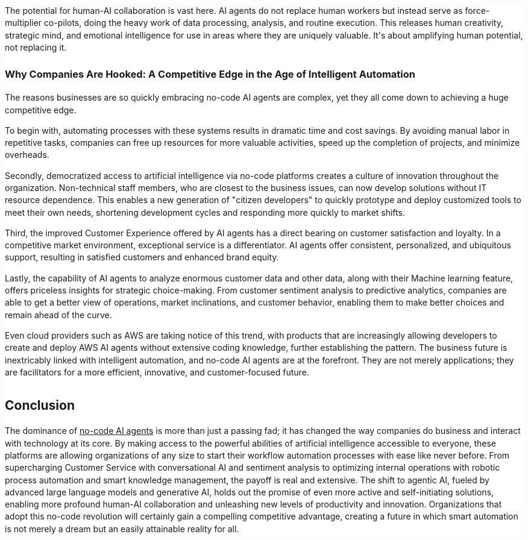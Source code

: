 The potential for human-AI collaboration is vast here. AI agents do not replace human workers but instead serve as force-multiplier co-pilots, doing the heavy work of data processing, analysis, and routine execution. This releases human creativity, strategic mind, and emotional intelligence for use in areas where they are uniquely valuable. It's about amplifying human potential, not replacing it.

### Why Companies Are Hooked: A Competitive Edge in the Age of Intelligent Automation

The reasons businesses are so quickly embracing no-code AI agents are complex, yet they all come down to achieving a huge competitive edge.

To begin with, automating processes with these systems results in dramatic time and cost savings. By avoiding manual labor in repetitive tasks, companies can free up resources for more valuable activities, speed up the completion of projects, and minimize overheads.

Secondly, democratized access to artificial intelligence via no-code platforms creates a culture of innovation throughout the organization. Non-technical staff members, who are closest to the business issues, can now develop solutions without IT resource dependence. This enables a new generation of "citizen developers" to quickly prototype and deploy customized tools to meet their own needs, shortening development cycles and responding more quickly to market shifts.

Third, the improved Customer Experience offered by AI agents has a direct bearing on customer satisfaction and loyalty. In a competitive market environment, exceptional service is a differentiator. AI agents offer consistent, personalized, and ubiquitous support, resulting in satisfied customers and enhanced brand equity.

Lastly, the capability of AI agents to analyze enormous customer data and other data, along with their Machine learning feature, offers priceless insights for strategic choice-making. From customer sentiment analysis to predictive analytics, companies are able to get a better view of operations, market inclinations, and customer behavior, enabling them to make better choices and remain ahead of the curve.

Even cloud providers such as AWS are taking notice of this trend, with products that are increasingly allowing developers to create and deploy AWS AI agents without extensive coding knowledge, further establishing the pattern. The business future is inextricably linked with intelligent automation, and no-code AI agents are at the forefront. They are not merely applications; they are facilitators for a more efficient, innovative, and customer-focused future.

## Conclusion

The dominance of [no-code AI agents](https://groupify.ai/ai-low-code-no-code) is more than just a passing fad; it has changed the way companies do business and interact with technology at its core. By making access to the powerful abilities of artificial intelligence accessible to everyone, these platforms are allowing organizations of any size to start their workflow automation processes with ease like never before. From supercharging Customer Service with conversational AI and sentiment analysis to optimizing internal operations with robotic process automation and smart knowledge management, the payoff is real and extensive. The shift to agentic AI, fueled by advanced large language models and generative AI, holds out the promise of even more active and self-initiating solutions, enabling more profound human-AI collaboration and unleashing new levels of productivity and innovation. Organizations that adopt this no-code revolution will certainly gain a compelling competitive advantage, creating a future in which smart automation is not merely a dream but an easily attainable reality for all.

